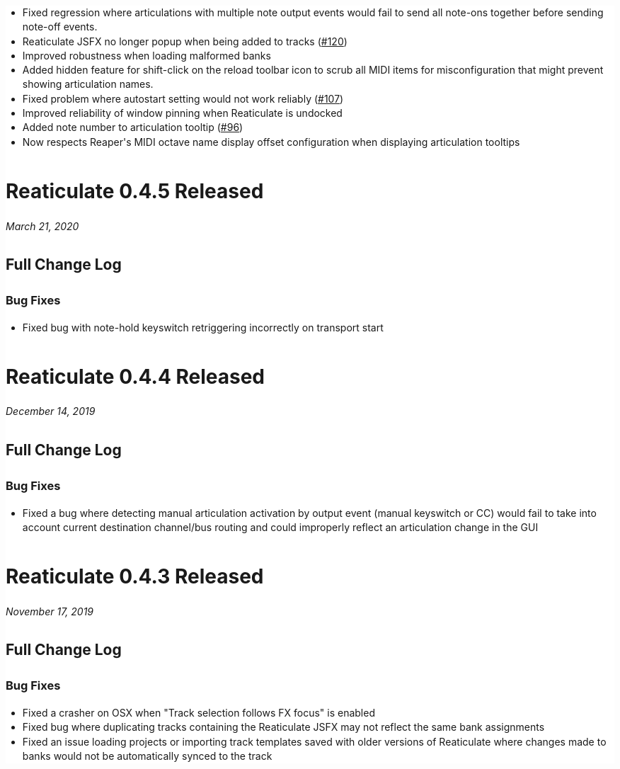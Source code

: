 
* Fixed regression where articulations with multiple note output events would fail to send all note-ons together before sending note-off events.
* Reaticulate JSFX no longer popup when being added to tracks ([#120](https://github.com/jtackaberry/reaticulate/issues/120))
* Improved robustness when loading malformed banks
* Added hidden feature for shift-click on the reload toolbar icon to scrub all MIDI items for misconfiguration that might prevent showing articulation names.
* Fixed problem where autostart setting would not work reliably ([#107](https://github.com/jtackaberry/reaticulate/issues/107))
* Improved reliability of window pinning when Reaticulate is undocked
* Added note number to articulation tooltip ([#96](https://github.com/jtackaberry/reaticulate/issues/96))
* Now respects Reaper's MIDI octave name display offset configuration when displaying articulation tooltips


# Reaticulate 0.4.5 Released
*March 21, 2020*

## Full Change Log

### Bug Fixes

* Fixed bug with note-hold keyswitch retriggering incorrectly on transport start


# Reaticulate 0.4.4 Released
*December 14, 2019*

## Full Change Log

### Bug Fixes

* Fixed a bug where detecting manual articulation activation by output event (manual keyswitch or CC) would fail to take into account current destination channel/bus routing and could improperly reflect an articulation change in the GUI


# Reaticulate 0.4.3 Released
*November 17, 2019*

## Full Change Log

### Bug Fixes

* Fixed a crasher on OSX when "Track selection follows FX focus" is enabled
* Fixed bug where duplicating tracks containing the Reaticulate JSFX may not reflect the same bank assignments
* Fixed an issue loading projects or importing track templates saved with older versions of Reaticulate where changes made to banks would not be automatically synced to the track
